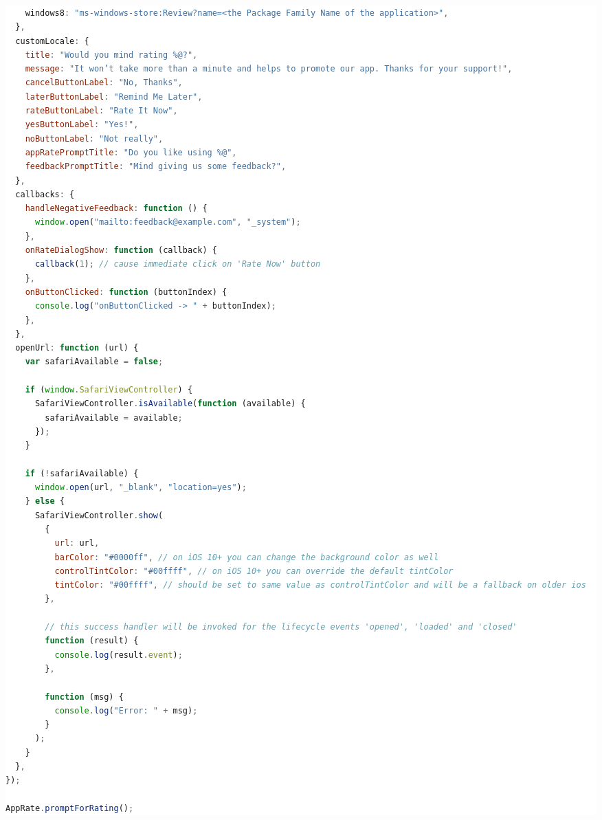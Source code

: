 ```javascript
    windows8: "ms-windows-store:Review?name=<the Package Family Name of the application>",
  },
  customLocale: {
    title: "Would you mind rating %@?",
    message: "It won’t take more than a minute and helps to promote our app. Thanks for your support!",
    cancelButtonLabel: "No, Thanks",
    laterButtonLabel: "Remind Me Later",
    rateButtonLabel: "Rate It Now",
    yesButtonLabel: "Yes!",
    noButtonLabel: "Not really",
    appRatePromptTitle: "Do you like using %@",
    feedbackPromptTitle: "Mind giving us some feedback?",
  },
  callbacks: {
    handleNegativeFeedback: function () {
      window.open("mailto:feedback@example.com", "_system");
    },
    onRateDialogShow: function (callback) {
      callback(1); // cause immediate click on 'Rate Now' button
    },
    onButtonClicked: function (buttonIndex) {
      console.log("onButtonClicked -> " + buttonIndex);
    },
  },
  openUrl: function (url) {
    var safariAvailable = false;

    if (window.SafariViewController) {
      SafariViewController.isAvailable(function (available) {
        safariAvailable = available;
      });
    }

    if (!safariAvailable) {
      window.open(url, "_blank", "location=yes");
    } else {
      SafariViewController.show(
        {
          url: url,
          barColor: "#0000ff", // on iOS 10+ you can change the background color as well
          controlTintColor: "#00ffff", // on iOS 10+ you can override the default tintColor
          tintColor: "#00ffff", // should be set to same value as controlTintColor and will be a fallback on older ios
        },

        // this success handler will be invoked for the lifecycle events 'opened', 'loaded' and 'closed'
        function (result) {
          console.log(result.event);
        },

        function (msg) {
          console.log("Error: " + msg);
        }
      );
    }
  },
});

AppRate.promptForRating();
```
